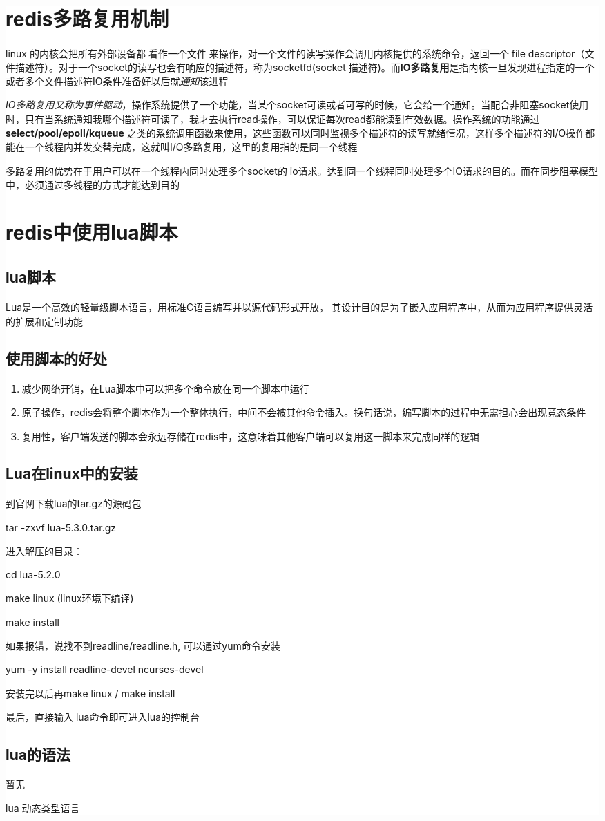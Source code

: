 

# redis多路复用机制

linux 的内核会把所有外部设备都 看作一个文件 来操作，对一个文件的读写操作会调用内核提供的系统命令，返回一个 file descriptor（文件描述符）。对于一个socket的读写也会有响应的描述符，称为socketfd(socket 描述符)。而**IO多路复用**是指内核一旦发现进程指定的一个或者多个文件描述符IO条件准备好以后就*通知*该进程

*IO多路复用又称为事件驱动*，操作系统提供了一个功能，当某个socket可读或者可写的时候，它会给一个通知。当配合非阻塞socket使用时，只有当系统通知我哪个描述符可读了，我才去执行read操作，可以保证每次read都能读到有效数据。操作系统的功能通过 **select/pool/epoll/kqueue** 之类的系统调用函数来使用，这些函数可以同时监视多个描述符的读写就绪情况，这样多个描述符的I/O操作都能在一个线程内并发交替完成，这就叫I/O多路复用，这里的复用指的是同一个线程

多路复用的优势在于用户可以在一个线程内同时处理多个socket的 io请求。达到同一个线程同时处理多个IO请求的目的。而在同步阻塞模型中，必须通过多线程的方式才能达到目的

 

# redis中使用lua脚本

## lua脚本

Lua是一个高效的轻量级脚本语言，用标准C语言编写并以源代码形式开放， 其设计目的是为了嵌入应用程序中，从而为应用程序提供灵活的扩展和定制功能

## 使用脚本的好处

1. 减少网络开销，在Lua脚本中可以把多个命令放在同一个脚本中运行

2. 原子操作，redis会将整个脚本作为一个整体执行，中间不会被其他命令插入。换句话说，编写脚本的过程中无需担心会出现竞态条件

3. 复用性，客户端发送的脚本会永远存储在redis中，这意味着其他客户端可以复用这一脚本来完成同样的逻辑 

## Lua在linux中的安装

到官网下载lua的tar.gz的源码包

tar -zxvf lua-5.3.0.tar.gz

进入解压的目录：

cd lua-5.2.0

make linux  (linux环境下编译)

make install

如果报错，说找不到readline/readline.h, 可以通过yum命令安装

yum -y install readline-devel ncurses-devel

安装完以后再make linux  / make install

最后，直接输入 lua命令即可进入lua的控制台

## lua的语法

暂无

lua 动态类型语言
